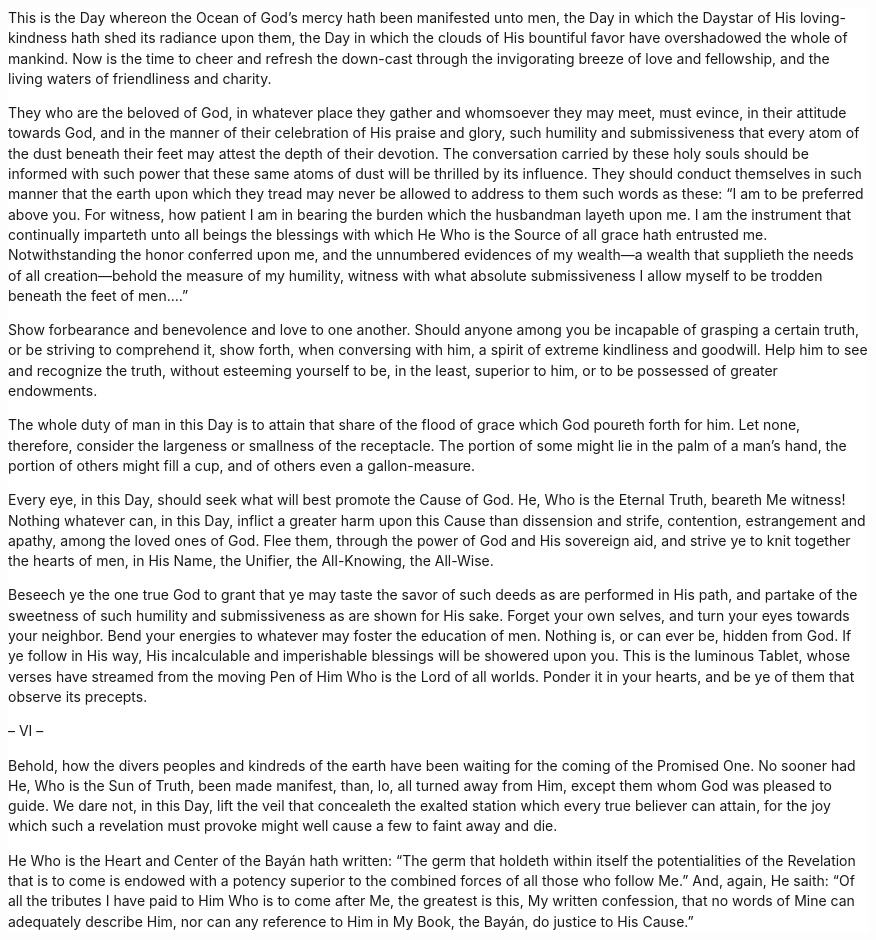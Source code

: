 This is the Day whereon the Ocean of God’s mercy hath been manifested unto men, the Day in which the Daystar of His loving-kindness hath shed its radiance upon them, the Day in which the clouds of His bountiful favor have overshadowed the whole of mankind. Now is the time to cheer and refresh the down-cast through the invigorating breeze of love and fellowship, and the living waters of friendliness and charity.

They who are the beloved of God, in whatever place they gather and whomsoever they may meet, must evince, in their attitude towards God, and in the manner of their celebration of His praise and glory, such humility and submissiveness that every atom of the dust beneath their feet may attest the depth of their devotion. The conversation carried by these holy souls should be informed with such power that these same atoms of dust will be thrilled by its influence. They should conduct themselves in such manner that the earth upon which they tread may never be allowed to address to them such words as these: “I am to be preferred above you. For witness, how patient I am in bearing the burden which the husbandman layeth upon me. I am the instrument that continually imparteth unto all beings the blessings with which He Who is the Source of all grace hath entrusted me. Notwithstanding the honor conferred upon me, and the unnumbered evidences of my wealth—a wealth that supplieth the needs of all creation—behold the measure of my humility, witness with what absolute submissiveness I allow myself to be trodden beneath the feet of men.…”

Show forbearance and benevolence and love to one another. Should anyone among you be incapable of grasping a certain truth, or be striving to comprehend it, show forth, when conversing with him, a spirit of extreme kindliness and goodwill. Help him to see and recognize the truth, without esteeming yourself to be, in the least, superior to him, or to be possessed of greater endowments.

The whole duty of man in this Day is to attain that share of the flood of grace which God poureth forth for him. Let none, therefore, consider the largeness or smallness of the receptacle. The portion of some might lie in the palm of a man’s hand, the portion of others might fill a cup, and of others even a gallon-measure.

Every eye, in this Day, should seek what will best promote the Cause of God. He, Who is the Eternal Truth, beareth Me witness! Nothing whatever can, in this Day, inflict a greater harm upon this Cause than dissension and strife, contention, estrangement and apathy, among the loved ones of God. Flee them, through the power of God and His sovereign aid, and strive ye to knit together the hearts of men, in His Name, the Unifier, the All-Knowing, the All-Wise.

Beseech ye the one true God to grant that ye may taste the savor of such deeds as are performed in His path, and partake of the sweetness of such humility and submissiveness as are shown for His sake. Forget your own selves, and turn your eyes towards your neighbor. Bend your energies to whatever may foster the education of men. Nothing is, or can ever be, hidden from God. If ye follow in His way, His incalculable and imperishable blessings will be showered upon you. This is the luminous Tablet, whose verses have streamed from the moving Pen of Him Who is the Lord of all worlds. Ponder it in your hearts, and be ye of them that observe its precepts.

– VI –

Behold, how the divers peoples and kindreds of the earth have been waiting for the coming of the Promised One. No sooner had He, Who is the Sun of Truth, been made manifest, than, lo, all turned away from Him, except them whom God was pleased to guide. We dare not, in this Day, lift the veil that concealeth the exalted station which every true believer can attain, for the joy which such a revelation must provoke might well cause a few to faint away and die.

He Who is the Heart and Center of the Bayán hath written: “The germ that holdeth within itself the potentialities of the Revelation that is to come is endowed with a potency superior to the combined forces of all those who follow Me.” And, again, He saith: “Of all the tributes I have paid to Him Who is to come after Me, the greatest is this, My written confession, that no words of Mine can adequately describe Him, nor can any reference to Him in My Book, the Bayán, do justice to His Cause.”
